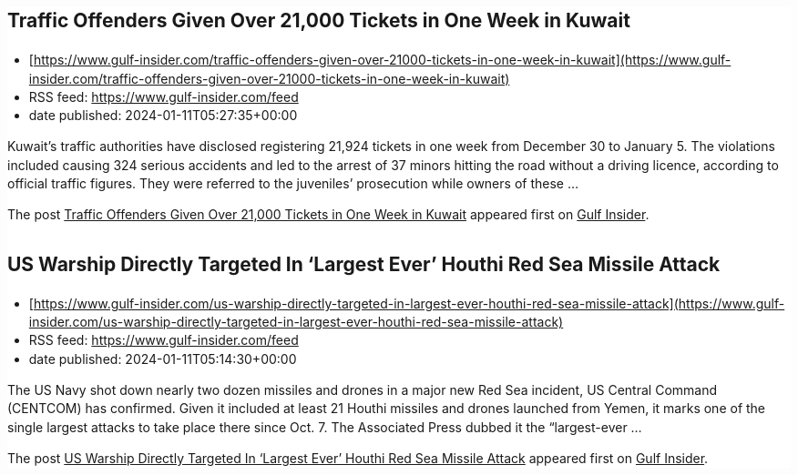## Traffic Offenders Given Over 21,000 Tickets in One Week in Kuwait
 - [https://www.gulf-insider.com/traffic-offenders-given-over-21000-tickets-in-one-week-in-kuwait](https://www.gulf-insider.com/traffic-offenders-given-over-21000-tickets-in-one-week-in-kuwait)
 - RSS feed: https://www.gulf-insider.com/feed
 - date published: 2024-01-11T05:27:35+00:00

<p>Kuwait’s traffic authorities have disclosed registering 21,924 tickets in one week from December 30 to January 5. The violations included causing 324 serious accidents and led to the arrest of 37 minors hitting the road without a driving licence, according to official traffic figures. They were referred to the juveniles’ prosecution while owners of these &#8230;</p>
<p>The post <a href="https://www.gulf-insider.com/traffic-offenders-given-over-21000-tickets-in-one-week-in-kuwait/">Traffic Offenders Given Over 21,000 Tickets in One Week in Kuwait</a> appeared first on <a href="https://www.gulf-insider.com">Gulf Insider</a>.</p>

## US Warship Directly Targeted In ‘Largest Ever’ Houthi Red Sea Missile Attack
 - [https://www.gulf-insider.com/us-warship-directly-targeted-in-largest-ever-houthi-red-sea-missile-attack](https://www.gulf-insider.com/us-warship-directly-targeted-in-largest-ever-houthi-red-sea-missile-attack)
 - RSS feed: https://www.gulf-insider.com/feed
 - date published: 2024-01-11T05:14:30+00:00

<p>The US Navy shot down nearly two dozen missiles and drones in a major new Red Sea incident, US Central Command (CENTCOM) has confirmed. Given it&#160;included at least 21 Houthi missiles and drones&#160;launched from Yemen, it marks one of the single largest attacks to take place there since Oct. 7.&#160;The Associated Press&#160;dubbed it the &#8220;largest-ever &#8230;</p>
<p>The post <a href="https://www.gulf-insider.com/us-warship-directly-targeted-in-largest-ever-houthi-red-sea-missile-attack/">US Warship Directly Targeted In &#8216;Largest Ever&#8217; Houthi Red Sea Missile Attack</a> appeared first on <a href="https://www.gulf-insider.com">Gulf Insider</a>.</p>

